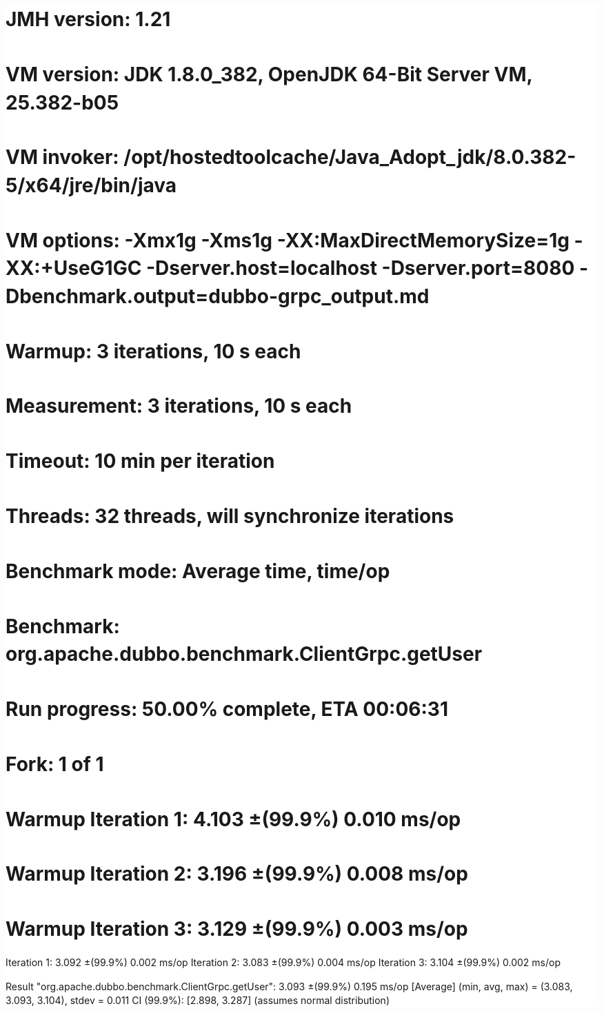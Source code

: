 
# JMH version: 1.21
# VM version: JDK 1.8.0_382, OpenJDK 64-Bit Server VM, 25.382-b05
# VM invoker: /opt/hostedtoolcache/Java_Adopt_jdk/8.0.382-5/x64/jre/bin/java
# VM options: -Xmx1g -Xms1g -XX:MaxDirectMemorySize=1g -XX:+UseG1GC -Dserver.host=localhost -Dserver.port=8080 -Dbenchmark.output=dubbo-grpc_output.md
# Warmup: 3 iterations, 10 s each
# Measurement: 3 iterations, 10 s each
# Timeout: 10 min per iteration
# Threads: 32 threads, will synchronize iterations
# Benchmark mode: Average time, time/op
# Benchmark: org.apache.dubbo.benchmark.ClientGrpc.getUser

# Run progress: 50.00% complete, ETA 00:06:31
# Fork: 1 of 1
# Warmup Iteration   1: 4.103 ±(99.9%) 0.010 ms/op
# Warmup Iteration   2: 3.196 ±(99.9%) 0.008 ms/op
# Warmup Iteration   3: 3.129 ±(99.9%) 0.003 ms/op
Iteration   1: 3.092 ±(99.9%) 0.002 ms/op
Iteration   2: 3.083 ±(99.9%) 0.004 ms/op
Iteration   3: 3.104 ±(99.9%) 0.002 ms/op


Result "org.apache.dubbo.benchmark.ClientGrpc.getUser":
  3.093 ±(99.9%) 0.195 ms/op [Average]
  (min, avg, max) = (3.083, 3.093, 3.104), stdev = 0.011
  CI (99.9%): [2.898, 3.287] (assumes normal distribution)
